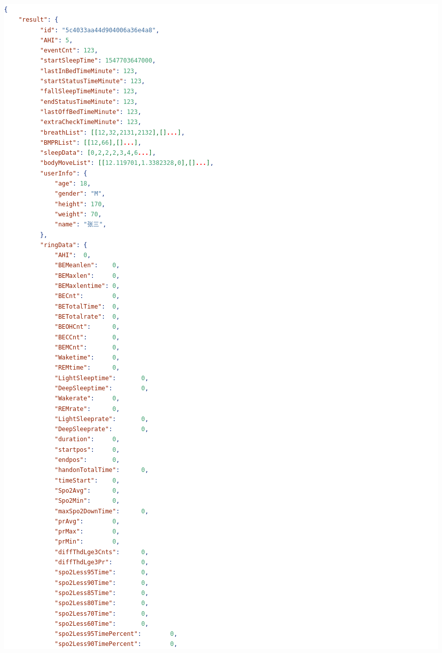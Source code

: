 ``` json
{
    "result": {
          "id": "5c4033aa44d904006a36e4a8",
          "AHI": 5,
          "eventCnt": 123,
          "startSleepTime": 1547703647000,
          "lastInBedTimeMinute": 123,
          "startStatusTimeMinute": 123,
          "fallSleepTimeMinute": 123,
          "endStatusTimeMinute": 123,
          "lastOffBedTimeMinute": 123,
          "extraCheckTimeMinute": 123, 
          "breathList": [[12,32,2131,2132],[]...], 
          "BMPRList": [[12,66],[]...], 
          "sleepData": [0,2,2,2,3,4,6...], 
          "bodyMoveList": [[12.119701,1.3382328,0],[]...], 
          "userInfo": {
              "age": 18,
              "gender": "M",
              "height": 170,
              "weight": 70,
              "name": "张三",
          },
          "ringData": {
              "AHI":  0,
              "BEMeanlen":    0,
              "BEMaxlen":     0,
              "BEMaxlentime": 0,
              "BECnt":        0,
              "BETotalTime":  0,
              "BETotalrate":  0,
              "BEOHCnt":      0,
              "BECCnt":       0,
              "BEMCnt":       0,
              "Waketime":     0,
              "REMtime":      0,
              "LightSleeptime":       0,
              "DeepSleeptime":        0,
              "Wakerate":     0,
              "REMrate":      0,
              "LightSleeprate":       0,
              "DeepSleeprate":        0,
              "duration":     0,
              "startpos":     0,
              "endpos":       0,
              "handonTotalTime":      0,
              "timeStart":    0,
              "Spo2Avg":      0,
              "Spo2Min":      0,
              "maxSpo2DownTime":      0,
              "prAvg":        0,
              "prMax":        0,
              "prMin":        0,
              "diffThdLge3Cnts":      0,
              "diffThdLge3Pr":        0,
              "spo2Less95Time":       0,
              "spo2Less90Time":       0,
              "spo2Less85Time":       0,
              "spo2Less80Time":       0,
              "spo2Less70Time":       0,
              "spo2Less60Time":       0,
              "spo2Less95TimePercent":        0,
              "spo2Less90TimePercent":        0,
```